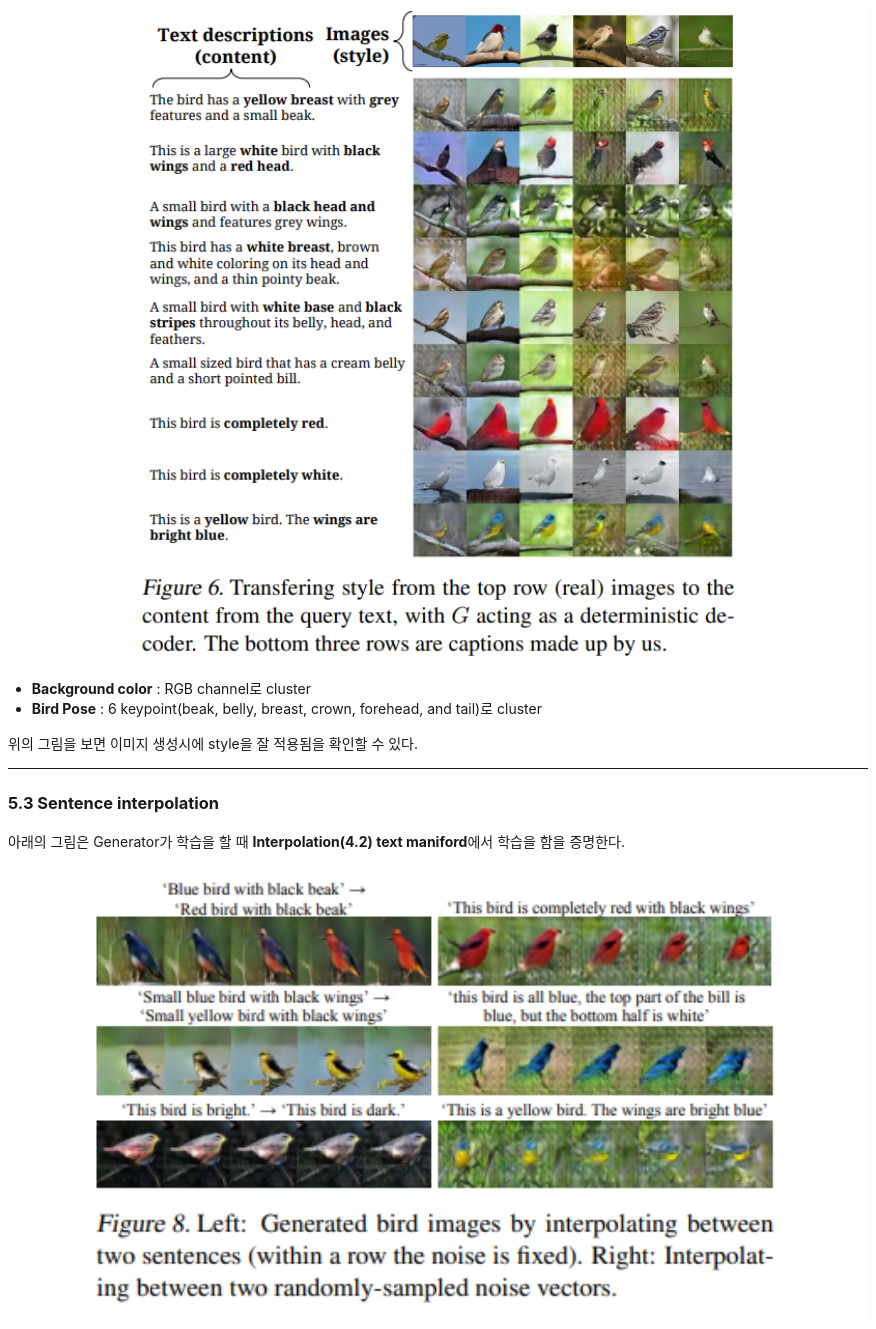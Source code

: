 <p align="center"><img src="https://github.com/happy-jihye/happy-jihye.github.io/blob/master/_posts/images/gan/gantti6.PNG?raw=1" width = "600" ></p>

- **Background color** : RGB channel로 cluster
- **Bird Pose** : 6 keypoint(beak, belly, breast, crown, forehead, and tail)로 cluster

위의 그림을 보면 이미지 생성시에 style을 잘 적용됨을 확인할 수 있다.

---

### 5.3 Sentence interpolation

아래의 그림은 Generator가 학습을 할 때 **Interpolation(4.2) text maniford**에서 학습을 함을 증명한다.


<p align="center"><img src="https://github.com/happy-jihye/happy-jihye.github.io/blob/master/_posts/images/gan/gantti7.PNG?raw=1" width = "700" ></p>
